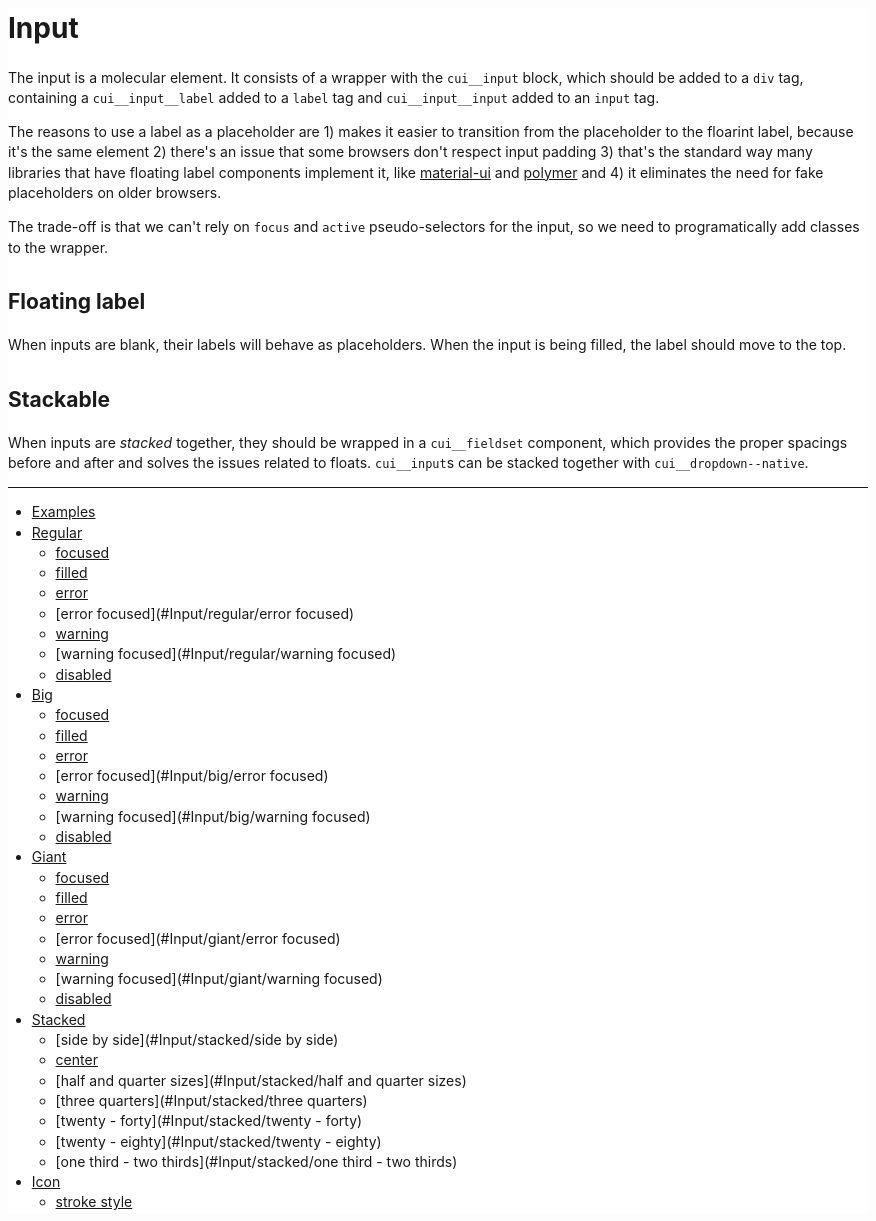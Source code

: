 # Input

The input is a molecular element. It consists of a wrapper with the `cui__input` block, which should be added to a `div` tag, containing a `cui__input__label` added to a `label` tag and `cui__input__input` added to an `input` tag.

The reasons to use a label as a placeholder are 1) makes it easier to transition from the placeholder to the floarint label, because it's the same element 2) there's an issue that some browsers don't respect input padding 3) that's the standard way many libraries that have floating label components implement it, like [material-ui](http://material-ui.com/#/components/text-fields) and [polymer](https://elements.polymer-project.org/elements/paper-input?view=demo:demo/index.html) and 4) it eliminates the need for fake placeholders on older browsers.

The trade-off is that we can't rely on `focus` and `active` pseudo-selectors for the input, so we need to programatically add classes to the wrapper.

## Floating label

When inputs are blank, their labels will behave as placeholders. When the input is being filled, the label should move to the top.

## Stackable

When inputs are _stacked_ together, they should be wrapped in a `cui__fieldset` component, which provides the proper spacings before and after and solves the issues related to floats.
`cui__input`s can be stacked together with `cui__dropdown--native`.

___

- [Examples](#Input/examples)
- [Regular](#Input/regular)
	- [focused](#Input/regular/focused)
	- [filled](#Input/regular/filled)
	- [error](#Input/regular/error)
	- [error focused](#Input/regular/error focused)
	- [warning](#Input/regular/warning)
	- [warning focused](#Input/regular/warning focused)
	- [disabled](#Input/regular/disabled)
- [Big](#Input/big)
	- [focused](#Input/big/focused)
	- [filled](#Input/big/filled)
	- [error](#Input/big/error)
	- [error focused](#Input/big/error focused)
	- [warning](#Input/big/warning)
	- [warning focused](#Input/big/warning focused)
	- [disabled](#Input/big/disabled)
- [Giant](#Input/giant)
	- [focused](#Input/giant/focused)
	- [filled](#Input/giant/filled)
	- [error](#Input/giant/error)
	- [error focused](#Input/giant/error focused)
	- [warning](#Input/giant/warning)
	- [warning focused](#Input/giant/warning focused)
	- [disabled](#Input/giant/disabled)
- [Stacked](#Input/stacked)
	- [side by side](#Input/stacked/side by side)
	- [center](#Input/stacked/center)
	- [half and quarter sizes](#Input/stacked/half and quarter sizes)
	- [three quarters](#Input/stacked/three quarters)
	- [twenty - forty](#Input/stacked/twenty - forty)
	- [twenty - eighty](#Input/stacked/twenty - eighty)
	- [one third - two thirds](#Input/stacked/one third - two thirds)
- [Icon](#Input/icon)
	- [stroke style](#Input/icon/stroke)